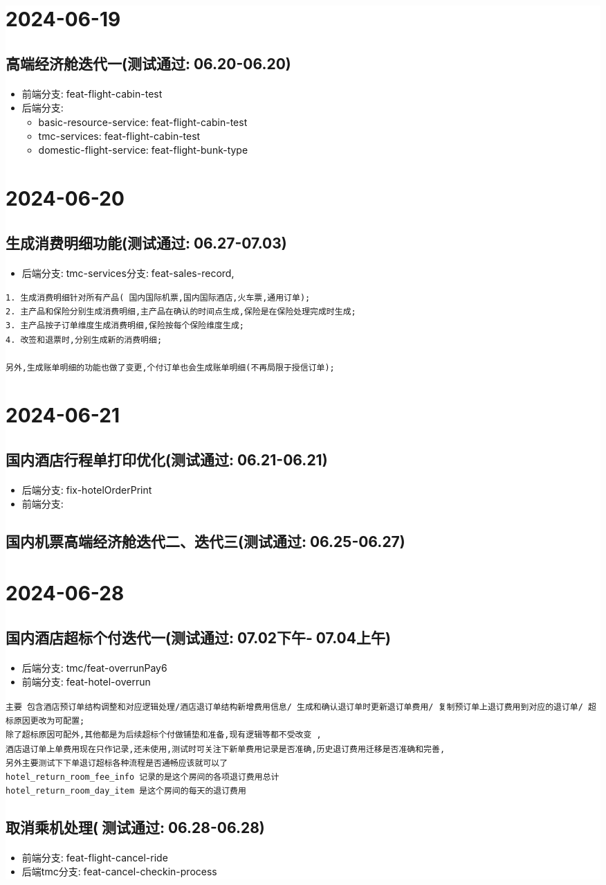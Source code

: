 # 2024-06-19
## 高端经济舱迭代一(测试通过: 06.20-06.20)
- 前端分支: feat-flight-cabin-test
- 后端分支:  
  - basic-resource-service:  feat-flight-cabin-test
  - tmc-services: feat-flight-cabin-test
  - domestic-flight-service:  feat-flight-bunk-type

# 2024-06-20
## 生成消费明细功能(测试通过: 06.27-07.03)
- 后端分支: tmc-services分支: feat-sales-record,
```
1. 生成消费明细针对所有产品( 国内国际机票,国内国际酒店,火车票,通用订单);
2. 主产品和保险分别生成消费明细,主产品在确认的时间点生成,保险是在保险处理完成时生成;
3. 主产品按子订单维度生成消费明细,保险按每个保险维度生成;
4. 改签和退票时,分别生成新的消费明细;

另外,生成账单明细的功能也做了变更,个付订单也会生成账单明细(不再局限于授信订单);

```

# 2024-06-21
## 国内酒店行程单打印优化(测试通过: 06.21-06.21)
- 后端分支: fix-hotelOrderPrint
- 前端分支: 
## 国内机票高端经济舱迭代二、迭代三(测试通过: 06.25-06.27)

# 2024-06-28
## 国内酒店超标个付迭代一(测试通过:  07.02下午- 07.04上午)
- 后端分支: tmc/feat-overrunPay6
- 前端分支: feat-hotel-overrun
```
主要 包含酒店预订单结构调整和对应逻辑处理/酒店退订单结构新增费用信息/ 生成和确认退订单时更新退订单费用/ 复制预订单上退订费用到对应的退订单/ 超标原因更改为可配置;
除了超标原因可配外,其他都是为后续超标个付做铺垫和准备,现有逻辑等都不受改变 ,
酒店退订单上单费用现在只作记录,还未使用,测试时可关注下新单费用记录是否准确,历史退订费用迁移是否准确和完善, 
另外主要测试下下单退订超标各种流程是否通畅应该就可以了
hotel_return_room_fee_info 记录的是这个房间的各项退订费用总计
hotel_return_room_day_item 是这个房间的每天的退订费用
```
## 取消乘机处理( 测试通过: 06.28-06.28)
- 前端分支:  feat-flight-cancel-ride
- 后端tmc分支:  feat-cancel-checkin-process
